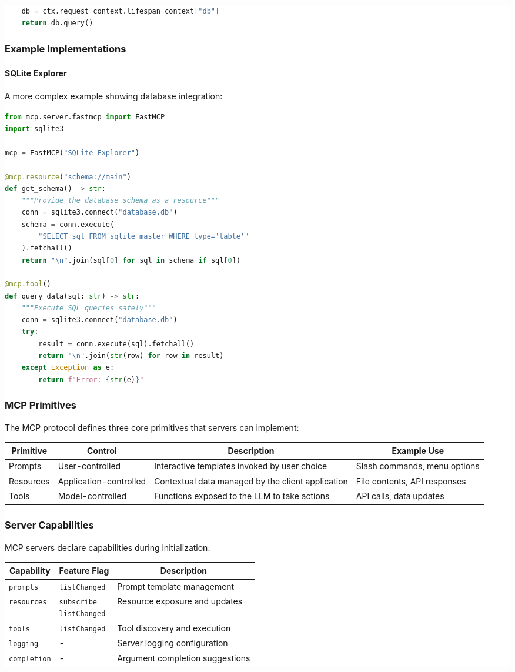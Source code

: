 ```python
    db = ctx.request_context.lifespan_context["db"]
    return db.query()
```

### Example Implementations

#### SQLite Explorer

A more complex example showing database integration:

```python
from mcp.server.fastmcp import FastMCP
import sqlite3

mcp = FastMCP("SQLite Explorer")

@mcp.resource("schema://main")
def get_schema() -> str:
    """Provide the database schema as a resource"""
    conn = sqlite3.connect("database.db")
    schema = conn.execute(
        "SELECT sql FROM sqlite_master WHERE type='table'"
    ).fetchall()
    return "\n".join(sql[0] for sql in schema if sql[0])

@mcp.tool()
def query_data(sql: str) -> str:
    """Execute SQL queries safely"""
    conn = sqlite3.connect("database.db")
    try:
        result = conn.execute(sql).fetchall()
        return "\n".join(str(row) for row in result)
    except Exception as e:
        return f"Error: {str(e)}"
```

### MCP Primitives

The MCP protocol defines three core primitives that servers can implement:

| Primitive | Control               | Description                                         | Example Use                  |
|-----------|-----------------------|-----------------------------------------------------|------------------------------|
| Prompts   | User-controlled       | Interactive templates invoked by user choice        | Slash commands, menu options |
| Resources | Application-controlled| Contextual data managed by the client application   | File contents, API responses |
| Tools     | Model-controlled      | Functions exposed to the LLM to take actions        | API calls, data updates      |

### Server Capabilities

MCP servers declare capabilities during initialization:

| Capability  | Feature Flag                 | Description                        |
|-------------|------------------------------|------------------------------------|
| `prompts`   | `listChanged`                | Prompt template management         |
| `resources` | `subscribe`<br/>`listChanged`| Resource exposure and updates      |
| `tools`     | `listChanged`                | Tool discovery and execution       |
| `logging`   | -                            | Server logging configuration       |
| `completion`| -                            | Argument completion suggestions    |
